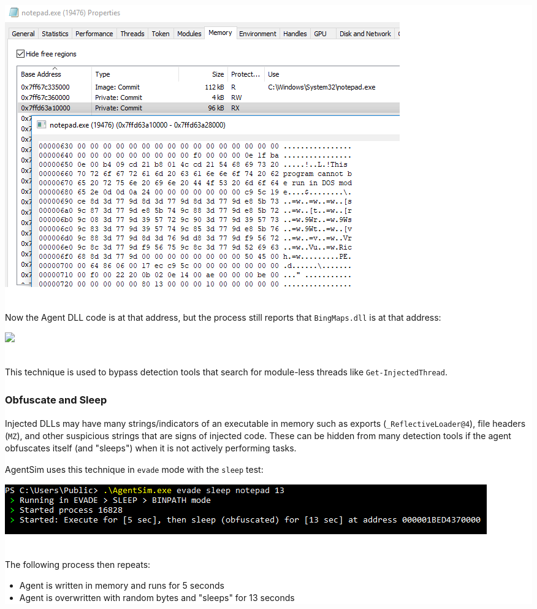 ![](./images/Simulating%20Advanced%20Post-Exploitation%20Agents/image039.png)<br><br>

Now the Agent DLL code is at that address, but the process still reports that `BingMaps.dll` is at that address:

![](./images/Simulating%20Advanced%20Post-Exploitation%20Agents/image038.png)<br><br>

This technique is used to bypass detection tools that search for module-less threads like `Get-InjectedThread`.


### Obfuscate and Sleep

Injected DLLs may have many strings/indicators of an executable in memory such as exports (`_ReflectiveLoader@4`), file headers (`MZ`), and other suspicious strings that are signs of injected code.  These can be hidden from many detection tools if the agent obfuscates itself (and "sleeps") when it is not actively performing tasks.

AgentSim uses this technique in `evade` mode with the `sleep` test:

![](./images/Simulating%20Advanced%20Post-Exploitation%20Agents/image021.png)<br><br>

The following process then repeats:

-	Agent is written in memory and runs for 5 seconds
- 	Agent is overwritten with random bytes and "sleeps" for 13 seconds
